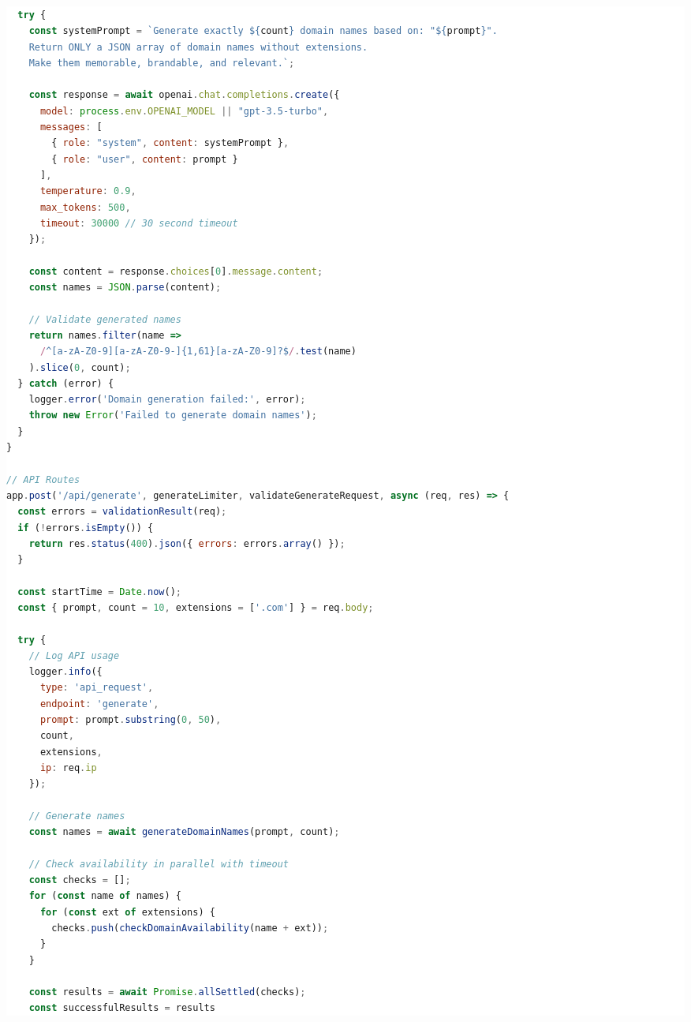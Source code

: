 ```javascript
  try {
    const systemPrompt = `Generate exactly ${count} domain names based on: "${prompt}". 
    Return ONLY a JSON array of domain names without extensions.
    Make them memorable, brandable, and relevant.`;

    const response = await openai.chat.completions.create({
      model: process.env.OPENAI_MODEL || "gpt-3.5-turbo",
      messages: [
        { role: "system", content: systemPrompt },
        { role: "user", content: prompt }
      ],
      temperature: 0.9,
      max_tokens: 500,
      timeout: 30000 // 30 second timeout
    });

    const content = response.choices[0].message.content;
    const names = JSON.parse(content);
    
    // Validate generated names
    return names.filter(name => 
      /^[a-zA-Z0-9][a-zA-Z0-9-]{1,61}[a-zA-Z0-9]?$/.test(name)
    ).slice(0, count);
  } catch (error) {
    logger.error('Domain generation failed:', error);
    throw new Error('Failed to generate domain names');
  }
}

// API Routes
app.post('/api/generate', generateLimiter, validateGenerateRequest, async (req, res) => {
  const errors = validationResult(req);
  if (!errors.isEmpty()) {
    return res.status(400).json({ errors: errors.array() });
  }

  const startTime = Date.now();
  const { prompt, count = 10, extensions = ['.com'] } = req.body;
  
  try {
    // Log API usage
    logger.info({
      type: 'api_request',
      endpoint: 'generate',
      prompt: prompt.substring(0, 50),
      count,
      extensions,
      ip: req.ip
    });
    
    // Generate names
    const names = await generateDomainNames(prompt, count);
    
    // Check availability in parallel with timeout
    const checks = [];
    for (const name of names) {
      for (const ext of extensions) {
        checks.push(checkDomainAvailability(name + ext));
      }
    }
    
    const results = await Promise.allSettled(checks);
    const successfulResults = results
```